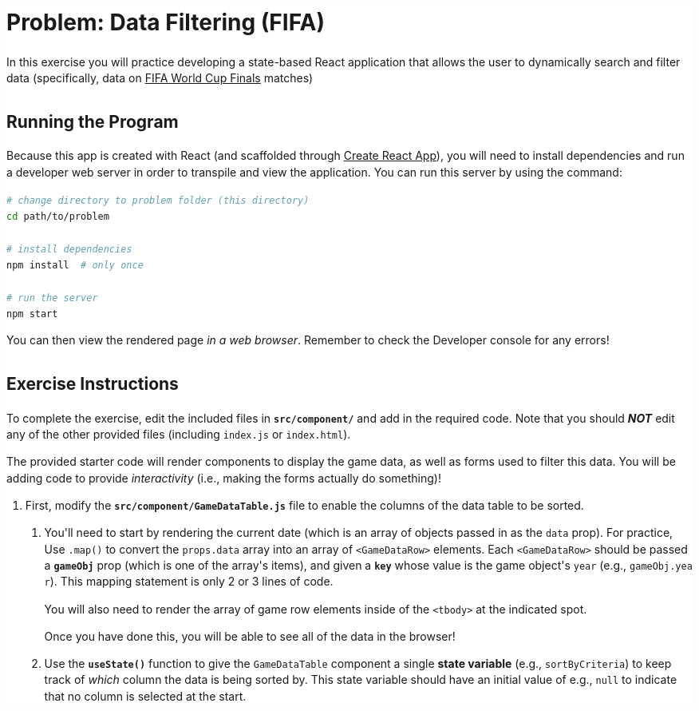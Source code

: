 # Problem: Data Filtering (FIFA)

In this exercise you will practice developing a state-based React application that allows the user to dynamically search and filter data (specifically, data on [FIFA World Cup Finals](https://en.wikipedia.org/wiki/List_of_FIFA_World_Cup_finals) matches)

## Running the Program
Because this app is created with React (and scaffolded through [Create React App](https://github.com/facebook/create-react-app)), you will need to install dependencies and run a developer web server in order to transpile and view the application. You can run this server by using the command:

```bash
# change directory to problem folder (this directory)
cd path/to/problem

# install dependencies
npm install  # only once

# run the server
npm start
```

You can then view the rendered page _in a web browser_. Remember to check the Developer console for any errors!

## Exercise Instructions
To complete the exercise, edit the included files in **`src/component/`** and add in the required code. Note that you should ___NOT___ edit any of the other provided files (including `index.js` or `index.html`).

The provided starter code will render components to display the game data, as well as forms used to filter this data. You will be adding code to provide _interactivity_ (i.e., making the forms actually do something)!

1. First, modify the **`src/component/GameDataTable.js`** file to enable the columns of the data table to be sorted. 

    1. You'll need to start by rendering the current date (which is an array of objects passed in as the `data` prop). For practice, Use `.map()` to convert the `props.data` array into an array of `<GameDataRow>` elements. Each `<GameDataRow>` should be passed a **`gameObj`** prop (which is one of the array's items), and given a **`key`** whose value is the game object's `year` (e.g., `gameObj.year`). This mapping statement is only 2 or 3 lines of code.

        You will also need to render the array of game row elements inside of the `<tbody>` at the indicated spot.

        Once you have done this, you will be able to see all of the data in the browser!

    2. Use the **`useState()`** function to give the `GameDataTable` component a single **state variable** (e.g., `sortByCriteria`) to keep track of _which_ column the data is being sorted by. This state variable should have an initial value of e.g., `null` to indicate that no column is selected at the start.
